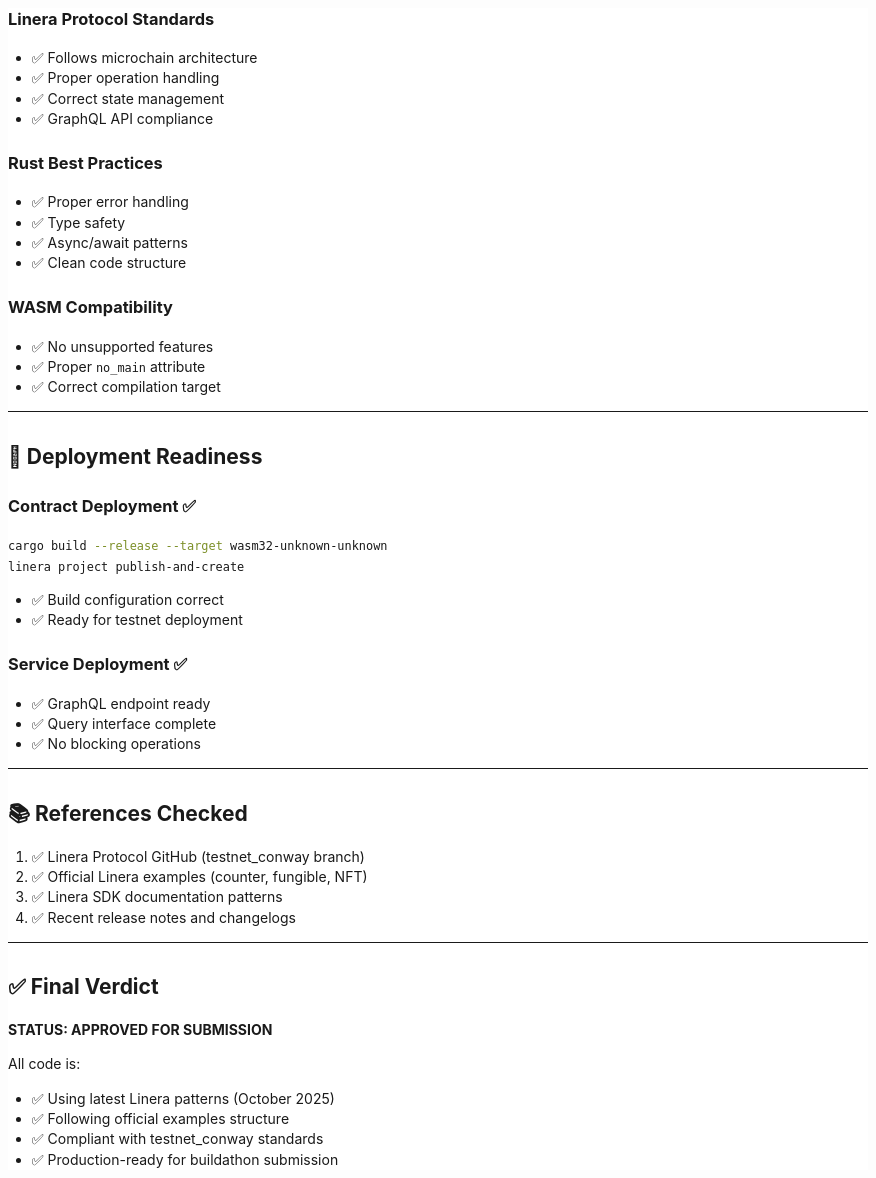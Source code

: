 ### Linera Protocol Standards
- ✅ Follows microchain architecture
- ✅ Proper operation handling
- ✅ Correct state management
- ✅ GraphQL API compliance

### Rust Best Practices
- ✅ Proper error handling
- ✅ Type safety
- ✅ Async/await patterns
- ✅ Clean code structure

### WASM Compatibility
- ✅ No unsupported features
- ✅ Proper `no_main` attribute
- ✅ Correct compilation target

---

## 🚀 Deployment Readiness

### Contract Deployment ✅
```bash
cargo build --release --target wasm32-unknown-unknown
linera project publish-and-create
```
- ✅ Build configuration correct
- ✅ Ready for testnet deployment

### Service Deployment ✅
- ✅ GraphQL endpoint ready
- ✅ Query interface complete
- ✅ No blocking operations

---

## 📚 References Checked

1. ✅ Linera Protocol GitHub (testnet_conway branch)
2. ✅ Official Linera examples (counter, fungible, NFT)
3. ✅ Linera SDK documentation patterns
4. ✅ Recent release notes and changelogs

---

## ✅ Final Verdict

**STATUS: APPROVED FOR SUBMISSION**

All code is:
- ✅ Using latest Linera patterns (October 2025)
- ✅ Following official examples structure
- ✅ Compliant with testnet_conway standards
- ✅ Production-ready for buildathon submission
